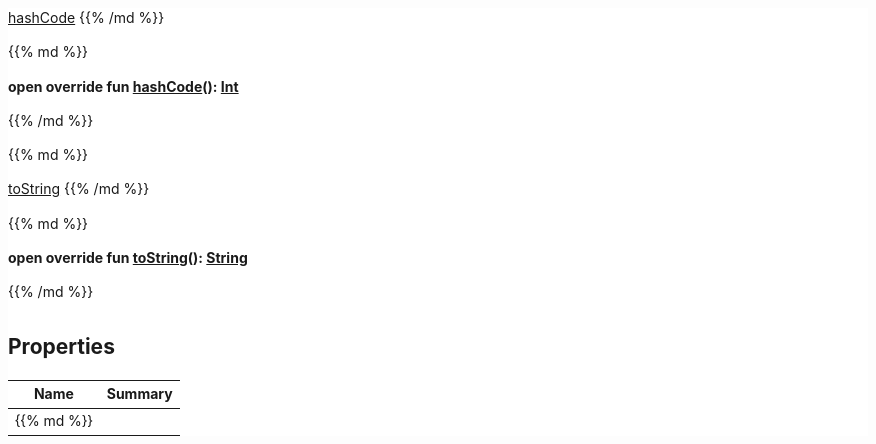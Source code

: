 [hashCode](https://kotlinlang.org/api/latest/jvm/stdlib/kotlin/-any/hash-code.html)
{{% /md %}}
</td>
<td>
{{% md %}}

  
<b>open override fun [hashCode](https://kotlinlang.org/api/latest/jvm/stdlib/kotlin/-any/hash-code.html)(): [Int](https://kotlinlang.org/api/latest/jvm/stdlib/kotlin/-int/index.html)</b>  



{{% /md %}}
</td>
</tr>

<tr>
<td>
{{% md %}}

[toString](https://kotlinlang.org/api/latest/jvm/stdlib/kotlin/-any/to-string.html)
{{% /md %}}
</td>
<td>
{{% md %}}

  
<b>open override fun [toString](https://kotlinlang.org/api/latest/jvm/stdlib/kotlin/-any/to-string.html)(): [String](https://kotlinlang.org/api/latest/jvm/stdlib/kotlin/-string/index.html)</b>  



{{% /md %}}
</td>
</tr>

</tbody>
</table>


## Properties  
<table>
  
<thead>
<tr>
<th>
Name  
</th>
<th>
Summary  
</th>
  
</tr>
</thead>
<tbody>
<tr>
<td>
{{% md %}}
